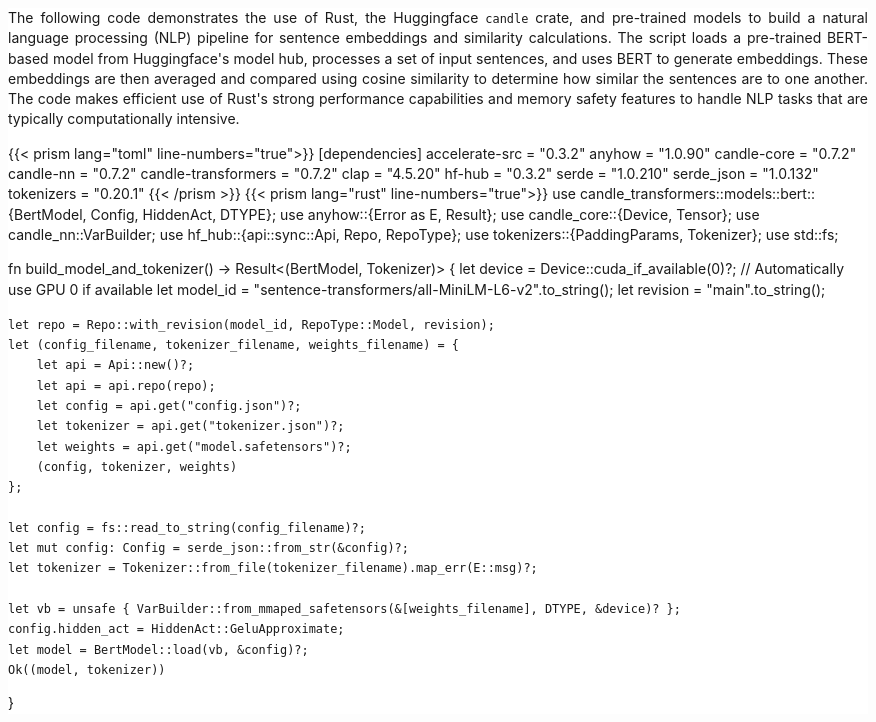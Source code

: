 <p style="text-align: justify;">
The following code demonstrates the use of Rust, the Huggingface <code>candle</code> crate, and pre-trained models to build a natural language processing (NLP) pipeline for sentence embeddings and similarity calculations. The script loads a pre-trained BERT-based model from Huggingface's model hub, processes a set of input sentences, and uses BERT to generate embeddings. These embeddings are then averaged and compared using cosine similarity to determine how similar the sentences are to one another. The code makes efficient use of Rust's strong performance capabilities and memory safety features to handle NLP tasks that are typically computationally intensive.
</p>

{{< prism lang="toml" line-numbers="true">}}
[dependencies]
accelerate-src = "0.3.2"
anyhow = "1.0.90"
candle-core = "0.7.2"
candle-nn = "0.7.2"
candle-transformers = "0.7.2"
clap = "4.5.20"
hf-hub = "0.3.2"
serde = "1.0.210"
serde_json = "1.0.132"
tokenizers = "0.20.1"
{{< /prism >}}
{{< prism lang="rust" line-numbers="true">}}
use candle_transformers::models::bert::{BertModel, Config, HiddenAct, DTYPE};
use anyhow::{Error as E, Result};
use candle_core::{Device, Tensor};
use candle_nn::VarBuilder;
use hf_hub::{api::sync::Api, Repo, RepoType};
use tokenizers::{PaddingParams, Tokenizer};
use std::fs;

fn build_model_and_tokenizer() -> Result<(BertModel, Tokenizer)> {
    let device = Device::cuda_if_available(0)?;  // Automatically use GPU 0 if available
    let model_id = "sentence-transformers/all-MiniLM-L6-v2".to_string();
    let revision = "main".to_string();

    let repo = Repo::with_revision(model_id, RepoType::Model, revision);
    let (config_filename, tokenizer_filename, weights_filename) = {
        let api = Api::new()?;
        let api = api.repo(repo);
        let config = api.get("config.json")?;
        let tokenizer = api.get("tokenizer.json")?;
        let weights = api.get("model.safetensors")?;
        (config, tokenizer, weights)
    };

    let config = fs::read_to_string(config_filename)?;
    let mut config: Config = serde_json::from_str(&config)?;
    let tokenizer = Tokenizer::from_file(tokenizer_filename).map_err(E::msg)?;

    let vb = unsafe { VarBuilder::from_mmaped_safetensors(&[weights_filename], DTYPE, &device)? };
    config.hidden_act = HiddenAct::GeluApproximate;
    let model = BertModel::load(vb, &config)?;
    Ok((model, tokenizer))
}
